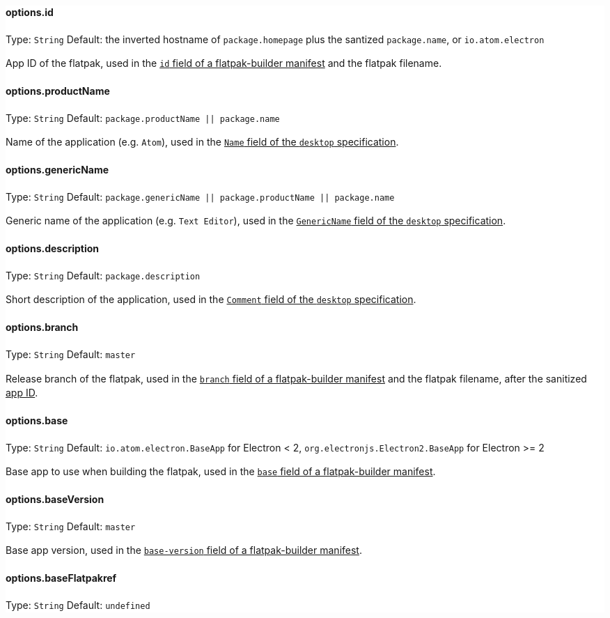 #### options.id
Type: `String`
Default: the inverted hostname of `package.homepage` plus the santized `package.name`, or `io.atom.electron`

App ID of the flatpak, used in the [`id` field of a flatpak-builder manifest](http://flatpak.org/flatpak/flatpak-docs.html#flatpak-builder) and the flatpak filename.

#### options.productName
Type: `String`
Default: `package.productName || package.name`

Name of the application (e.g. `Atom`), used in the [`Name` field of the `desktop` specification](http://standards.freedesktop.org/desktop-entry-spec/desktop-entry-spec-latest.html).

#### options.genericName
Type: `String`
Default: `package.genericName || package.productName || package.name`

Generic name of the application (e.g. `Text Editor`), used in the [`GenericName` field of the `desktop` specification](http://standards.freedesktop.org/desktop-entry-spec/desktop-entry-spec-latest.html).

#### options.description
Type: `String`
Default: `package.description`

Short description of the application, used in the [`Comment` field of the `desktop` specification](http://standards.freedesktop.org/desktop-entry-spec/desktop-entry-spec-latest.html).

#### options.branch
Type: `String`
Default: `master`

Release branch of the flatpak, used in the [`branch` field of a flatpak-builder manifest](http://flatpak.org/flatpak/flatpak-docs.html#flatpak-builder) and the flatpak filename, after the sanitized [app ID](#optionsid).

#### options.base
Type: `String`
Default: `io.atom.electron.BaseApp` for Electron &lt; 2, `org.electronjs.Electron2.BaseApp` for Electron >= 2

Base app to use when building the flatpak, used in the [`base` field of a flatpak-builder manifest](http://flatpak.org/flatpak/flatpak-docs.html#flatpak-builder).

#### options.baseVersion
Type: `String`
Default: `master`

Base app version, used in the [`base-version` field of a flatpak-builder manifest](http://flatpak.org/flatpak/flatpak-docs.html#flatpak-builder).


#### options.baseFlatpakref
Type: `String`
Default: `undefined`

